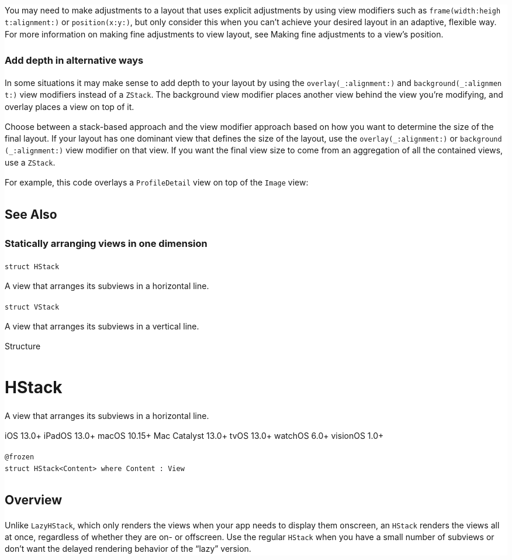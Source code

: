 You may need to make adjustments to a layout that uses explicit adjustments by
using view modifiers such as `frame(width:height:alignment:)` or
`position(x:y:)`, but only consider this when you can’t achieve your desired
layout in an adaptive, flexible way. For more information on making fine
adjustments to view layout, see Making fine adjustments to a view’s position.

### Add depth in alternative ways

In some situations it may make sense to add depth to your layout by using the
`overlay(_:alignment:)` and `background(_:alignment:)` view modifiers instead
of a `ZStack`. The background view modifier places another view behind the
view you’re modifying, and overlay places a view on top of it.

Choose between a stack-based approach and the view modifier approach based on
how you want to determine the size of the final layout. If your layout has one
dominant view that defines the size of the layout, use the
`overlay(_:alignment:)` or `background(_:alignment:)` view modifier on that
view. If you want the final view size to come from an aggregation of all the
contained views, use a `ZStack`.

For example, this code overlays a `ProfileDetail` view on top of the `Image`
view:

## See Also

### Statically arranging views in one dimension

`struct HStack`

A view that arranges its subviews in a horizontal line.

`struct VStack`

A view that arranges its subviews in a vertical line.

Structure

# HStack

A view that arranges its subviews in a horizontal line.

iOS 13.0+  iPadOS 13.0+  macOS 10.15+  Mac Catalyst 13.0+  tvOS 13.0+  watchOS
6.0+  visionOS 1.0+

    
    
    @frozen
    struct HStack<Content> where Content : View

## Overview

Unlike `LazyHStack`, which only renders the views when your app needs to
display them onscreen, an `HStack` renders the views all at once, regardless
of whether they are on- or offscreen. Use the regular `HStack` when you have a
small number of subviews or don’t want the delayed rendering behavior of the
“lazy” version.
